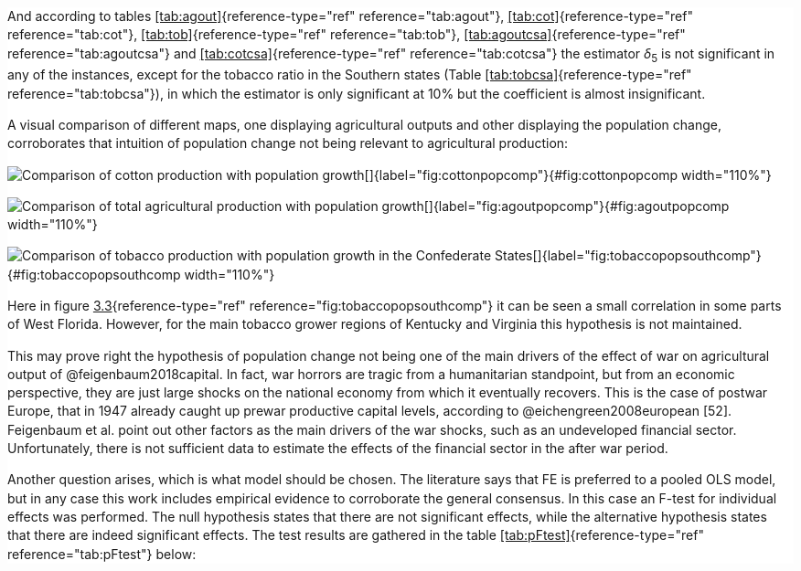 And according to tables [\[tab:agout\]](#tab:agout){reference-type="ref"
reference="tab:agout"}, [\[tab:cot\]](#tab:cot){reference-type="ref"
reference="tab:cot"}, [\[tab:tob\]](#tab:tob){reference-type="ref"
reference="tab:tob"},
[\[tab:agoutcsa\]](#tab:agoutcsa){reference-type="ref"
reference="tab:agoutcsa"} and
[\[tab:cotcsa\]](#tab:cotcsa){reference-type="ref"
reference="tab:cotcsa"} the estimator $\delta_{5}$ is not significant in
any of the instances, except for the tobacco ratio in the Southern
states (Table [\[tab:tobcsa\]](#tab:tobcsa){reference-type="ref"
reference="tab:tobcsa"}), in which the estimator is only significant at
10% but the coefficient is almost insignificant.

A visual comparison of different maps, one displaying agricultural
outputs and other displaying the population change, corroborates that
intuition of population change not being relevant to agricultural
production:

![Comparison of cotton production with population
growth[]{label="fig:cottonpopcomp"}](cottonpopcomp){#fig:cottonpopcomp
width="110%"}

![Comparison of total agricultural production with population
growth[]{label="fig:agoutpopcomp"}](agoutpopcomp){#fig:agoutpopcomp
width="110%"}

![Comparison of tobacco production with population growth in the
Confederate
States[]{label="fig:tobaccopopsouthcomp"}](tobaccopopsouthcomp){#fig:tobaccopopsouthcomp
width="110%"}

Here in figure [3.3](#fig:tobaccopopsouthcomp){reference-type="ref"
reference="fig:tobaccopopsouthcomp"} it can be seen a small correlation
in some parts of West Florida. However, for the main tobacco grower
regions of Kentucky and Virginia this hypothesis is not maintained.

This may prove right the hypothesis of population change not being one
of the main drivers of the effect of war on agricultural output of
@feigenbaum2018capital. In fact, war horrors are tragic from a
humanitarian standpoint, but from an economic perspective, they are just
large shocks on the national economy from which it eventually recovers.
This is the case of postwar Europe, that in 1947 already caught up
prewar productive capital levels, according to @eichengreen2008european
[52]. Feigenbaum et al. point out other factors as the main drivers of
the war shocks, such as an undeveloped financial sector. Unfortunately,
there is not sufficient data to estimate the effects of the financial
sector in the after war period.

Another question arises, which is what model should be chosen. The
literature says that FE is preferred to a pooled OLS model, but in any
case this work includes empirical evidence to corroborate the general
consensus. In this case an F-test for individual effects was performed.
The null hypothesis states that there are not significant effects, while
the alternative hypothesis states that there are indeed significant
effects. The test results are gathered in the table
[\[tab:pFtest\]](#tab:pFtest){reference-type="ref"
reference="tab:pFtest"} below:


[^1]: According to @wright2013slavery [29], tobacco employed two thirds
[^2]: Considering that the American Civil War started in 1861, young men
[^3]: Farm products price index in 1860 was 77 and 112 in 1870, being
[^4]: From now on abbreviated as \"FE\"